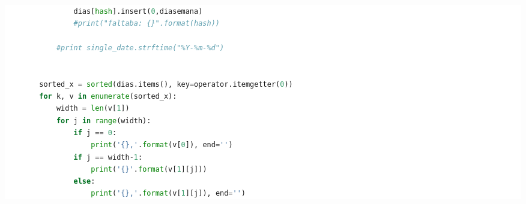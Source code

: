 ```python
                dias[hash].insert(0,diasemana)
                #print("faltaba: {}".format(hash))

            #print single_date.strftime("%Y-%m-%d")


        sorted_x = sorted(dias.items(), key=operator.itemgetter(0))
        for k, v in enumerate(sorted_x): 
            width = len(v[1])
            for j in range(width):
                if j == 0:
                    print('{},'.format(v[0]), end='')
                if j == width-1:
                    print('{}'.format(v[1][j]))
                else:
                    print('{},'.format(v[1][j]), end='')
```

